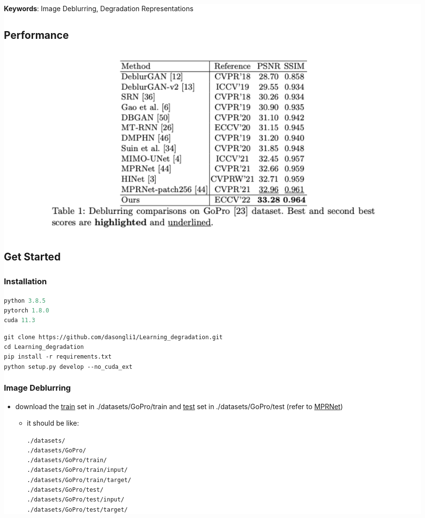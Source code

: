 **Keywords**: Image Deblurring, Degradation Representations

## Performance
<center><img src="figures/results.png "width="80%"></center>



## Get Started

### Installation
```python
python 3.8.5
pytorch 1.8.0
cuda 11.3
```

```
git clone https://github.com/dasongli1/Learning_degradation.git
cd Learning_degradation
pip install -r requirements.txt
python setup.py develop --no_cuda_ext
```

### Image Deblurring
* download the [train](https://drive.google.com/drive/folders/1AsgIP9_X0bg0olu2-1N6karm2x15cJWE) set in ./datasets/GoPro/train and [test](https://drive.google.com/drive/folders/1a2qKfXWpNuTGOm2-Jex8kfNSzYJLbqkf) set in ./datasets/GoPro/test (refer to [MPRNet](https://github.com/swz30/MPRNet)) 
  * it should be like:
  
    ```bash
    ./datasets/
    ./datasets/GoPro/
    ./datasets/GoPro/train/
    ./datasets/GoPro/train/input/
    ./datasets/GoPro/train/target/
    ./datasets/GoPro/test/
    ./datasets/GoPro/test/input/
    ./datasets/GoPro/test/target/
    ```
  